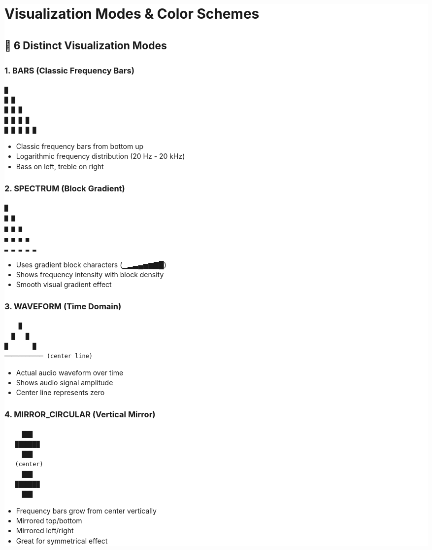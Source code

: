 # Visualization Modes & Color Schemes

## 🎨 6 Distinct Visualization Modes

### 1. BARS (Classic Frequency Bars)
```
█
█ █
█ █ █
█ █ █ █
█ █ █ █ █
```
- Classic frequency bars from bottom up
- Logarithmic frequency distribution (20 Hz - 20 kHz)
- Bass on left, treble on right

### 2. SPECTRUM (Block Gradient)
```
█
▇ ▇
▆ ▆ ▆
▄ ▄ ▄ ▄
▂ ▂ ▂ ▂ ▂
```
- Uses gradient block characters (▁▂▃▄▅▆▇█)
- Shows frequency intensity with block density
- Smooth visual gradient effect

### 3. WAVEFORM (Time Domain)
```
    █
  █   █
█       █
─────────── (center line)
```
- Actual audio waveform over time
- Shows audio signal amplitude
- Center line represents zero

### 4. MIRROR_CIRCULAR (Vertical Mirror)
```
     ███
   ███████
     ███
   (center)
     ███
   ███████
     ███
```
- Frequency bars grow from center vertically
- Mirrored top/bottom
- Mirrored left/right
- Great for symmetrical effect
